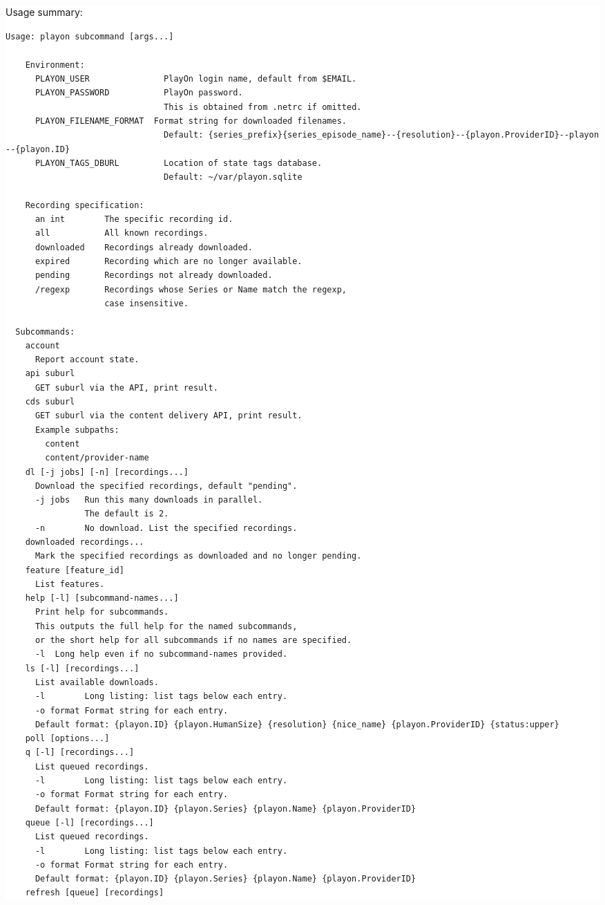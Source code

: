 Usage summary:

    Usage: playon subcommand [args...]

        Environment:
          PLAYON_USER               PlayOn login name, default from $EMAIL.
          PLAYON_PASSWORD           PlayOn password.
                                    This is obtained from .netrc if omitted.
          PLAYON_FILENAME_FORMAT  Format string for downloaded filenames.
                                    Default: {series_prefix}{series_episode_name}--{resolution}--{playon.ProviderID}--playon--{playon.ID}
          PLAYON_TAGS_DBURL         Location of state tags database.
                                    Default: ~/var/playon.sqlite

        Recording specification:
          an int        The specific recording id.
          all           All known recordings.
          downloaded    Recordings already downloaded.
          expired       Recording which are no longer available.
          pending       Recordings not already downloaded.
          /regexp       Recordings whose Series or Name match the regexp,
                        case insensitive.
      
      Subcommands:
        account
          Report account state.
        api suburl
          GET suburl via the API, print result.
        cds suburl
          GET suburl via the content delivery API, print result.
          Example subpaths:
            content
            content/provider-name
        dl [-j jobs] [-n] [recordings...]
          Download the specified recordings, default "pending".
          -j jobs   Run this many downloads in parallel.
                    The default is 2.
          -n        No download. List the specified recordings.
        downloaded recordings...
          Mark the specified recordings as downloaded and no longer pending.
        feature [feature_id]
          List features.
        help [-l] [subcommand-names...]
          Print help for subcommands.
          This outputs the full help for the named subcommands,
          or the short help for all subcommands if no names are specified.
          -l  Long help even if no subcommand-names provided.
        ls [-l] [recordings...]
          List available downloads.
          -l        Long listing: list tags below each entry.
          -o format Format string for each entry.
          Default format: {playon.ID} {playon.HumanSize} {resolution} {nice_name} {playon.ProviderID} {status:upper}
        poll [options...]
        q [-l] [recordings...]
          List queued recordings.
          -l        Long listing: list tags below each entry.
          -o format Format string for each entry.
          Default format: {playon.ID} {playon.Series} {playon.Name} {playon.ProviderID}
        queue [-l] [recordings...]
          List queued recordings.
          -l        Long listing: list tags below each entry.
          -o format Format string for each entry.
          Default format: {playon.ID} {playon.Series} {playon.Name} {playon.ProviderID}
        refresh [queue] [recordings]